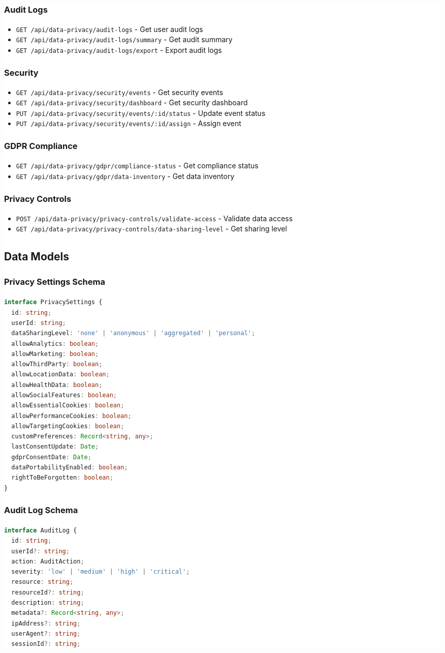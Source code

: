 ### Audit Logs

- `GET /api/data-privacy/audit-logs` - Get user audit logs
- `GET /api/data-privacy/audit-logs/summary` - Get audit summary
- `GET /api/data-privacy/audit-logs/export` - Export audit logs

### Security

- `GET /api/data-privacy/security/events` - Get security events
- `GET /api/data-privacy/security/dashboard` - Get security dashboard
- `PUT /api/data-privacy/security/events/:id/status` - Update event status
- `PUT /api/data-privacy/security/events/:id/assign` - Assign event

### GDPR Compliance

- `GET /api/data-privacy/gdpr/compliance-status` - Get compliance status
- `GET /api/data-privacy/gdpr/data-inventory` - Get data inventory

### Privacy Controls

- `POST /api/data-privacy/privacy-controls/validate-access` - Validate data access
- `GET /api/data-privacy/privacy-controls/data-sharing-level` - Get sharing level

## Data Models

### Privacy Settings Schema

```typescript
interface PrivacySettings {
  id: string;
  userId: string;
  dataSharingLevel: 'none' | 'anonymous' | 'aggregated' | 'personal';
  allowAnalytics: boolean;
  allowMarketing: boolean;
  allowThirdParty: boolean;
  allowLocationData: boolean;
  allowHealthData: boolean;
  allowSocialFeatures: boolean;
  allowEssentialCookies: boolean;
  allowPerformanceCookies: boolean;
  allowTargetingCookies: boolean;
  customPreferences: Record<string, any>;
  lastConsentUpdate: Date;
  gdprConsentDate: Date;
  dataPortabilityEnabled: boolean;
  rightToBeForgotten: boolean;
}
```

### Audit Log Schema

```typescript
interface AuditLog {
  id: string;
  userId?: string;
  action: AuditAction;
  severity: 'low' | 'medium' | 'high' | 'critical';
  resource: string;
  resourceId?: string;
  description: string;
  metadata?: Record<string, any>;
  ipAddress?: string;
  userAgent?: string;
  sessionId?: string;
```